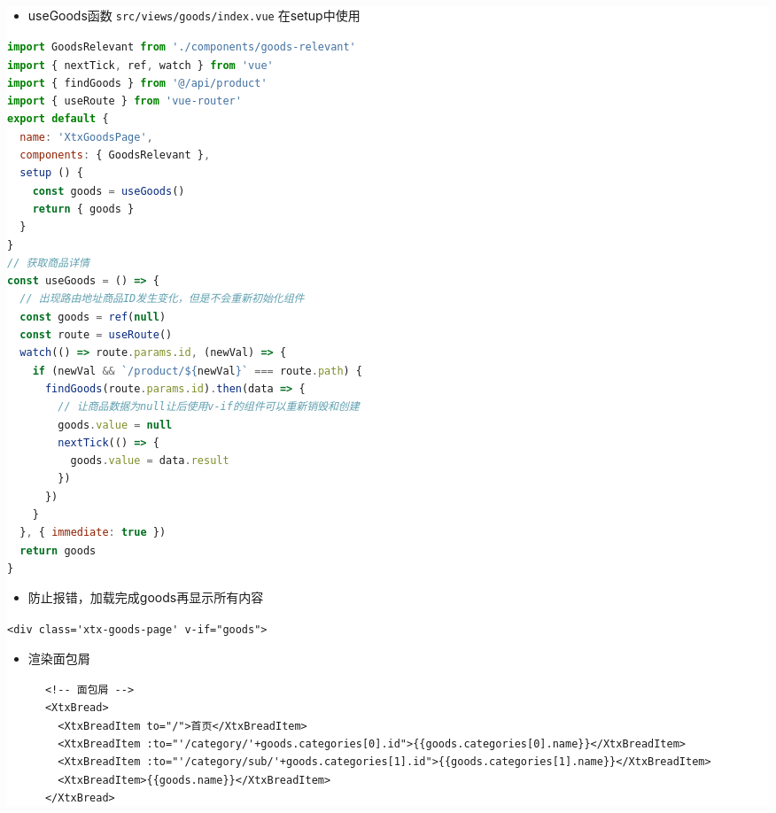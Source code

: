 - useGoods函数 `src/views/goods/index.vue`  在setup中使用

```js
import GoodsRelevant from './components/goods-relevant'
import { nextTick, ref, watch } from 'vue'
import { findGoods } from '@/api/product'
import { useRoute } from 'vue-router'
export default {
  name: 'XtxGoodsPage',
  components: { GoodsRelevant },
  setup () {
    const goods = useGoods()
    return { goods }
  }
}
// 获取商品详情
const useGoods = () => {
  // 出现路由地址商品ID发生变化，但是不会重新初始化组件
  const goods = ref(null)
  const route = useRoute()
  watch(() => route.params.id, (newVal) => {
    if (newVal && `/product/${newVal}` === route.path) {
      findGoods(route.params.id).then(data => {
        // 让商品数据为null让后使用v-if的组件可以重新销毁和创建
        goods.value = null
        nextTick(() => {
          goods.value = data.result
        })
      })
    }
  }, { immediate: true })
  return goods
}
```

- 防止报错，加载完成goods再显示所有内容

```vue
<div class='xtx-goods-page' v-if="goods">
```

- 渲染面包屑

```vue
      <!-- 面包屑 -->
      <XtxBread>
        <XtxBreadItem to="/">首页</XtxBreadItem>
        <XtxBreadItem :to="'/category/'+goods.categories[0].id">{{goods.categories[0].name}}</XtxBreadItem>
        <XtxBreadItem :to="'/category/sub/'+goods.categories[1].id">{{goods.categories[1].name}}</XtxBreadItem>
        <XtxBreadItem>{{goods.name}}</XtxBreadItem>
      </XtxBread>
```
